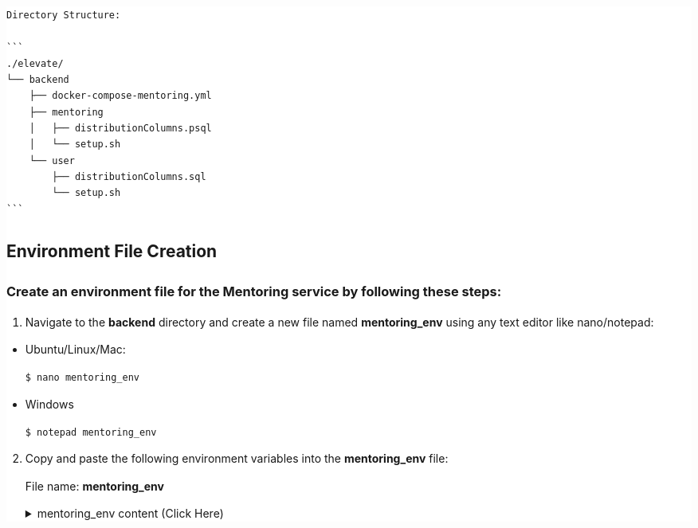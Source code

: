     Directory Structure:

    ```
    ./elevate/
    └── backend
        ├── docker-compose-mentoring.yml
        ├── mentoring
        │   ├── distributionColumns.psql
        │   └── setup.sh
        └── user
            ├── distributionColumns.sql
            └── setup.sh
    ```

## Environment File Creation

### Create an environment file for the Mentoring service by following these steps:

1. Navigate to the **backend** directory and create a new file named **mentoring_env** using any text editor like nano/notepad:

-   Ubuntu/Linux/Mac:
    ```
    $ nano mentoring_env
    ```
-   Windows

    ```
    $ notepad mentoring_env
    ```

2. Copy and paste the following environment variables into the **mentoring_env** file:

    File name: **mentoring_env**
    <details>
    <summary>mentoring_env content (Click Here)</summary>

    ```
    ACCESS_TOKEN_SECRET=asadsd8as7df9as8df987asdf
    API_DOC_URL=/api-doc
    APPLICATION_BASE_URL=/mentoring/
    APPLICATION_ENV=development
    APPLICATION_HOST=mentoring
    APPLICATION_PORT=3000
    APPLICATION_URL=https://dev.mentoring.shikshalokam.org
    AWS_ACCESS_KEY_ID=aws-access-key-id
    AWS_BUCKET_ENDPOINT=s3.ap-south-1.amazonaws.com
    AWS_BUCKET_REGION=ap-south-1
    AWS_SECRET_ACCESS_KEY=aws-secret-access-key
    AZURE_ACCOUNT_KEY=azure-account-key
    AZURE_ACCOUNT_NAME=account-name
    BIG_BLUE_BUTTON_BASE_URL=/bigbluebutton/
    BIG_BLUE_BUTTON_LAST_USER_TIMEOUT_MINUTES=15
    BIG_BLUE_BUTTON_SECRET_KEY=s90df8g09sd8fg098sdfg
    BIG_BLUE_BUTTON_SESSION_END_URL=https%3A%2F%2Fdev.some-mentoring.temp.org%2F
    BIG_BLUE_BUTTON_URL=https://dev.some.temp.org
    CLOUD_STORAGE=AWS
    CLEAR_INTERNAL_CACHE=mentoringInternal
    DEFAULT_AWS_BUCKET_NAME=aws-bucket-storage-name
    DEFAULT_GCP_BUCKET_NAME=gcp-bucket-storage-name
    DEFAULT_MEETING_SERVICE=BBB
    DEFAULT_ORGANISATION_CODE=default_code
    DEFAULT_ORG_ID=1
    DEV_DATABASE_URL=postgres://postgres:postgres@localhost:5432/elevate-mentoring
    DISABLE_LOG=false
